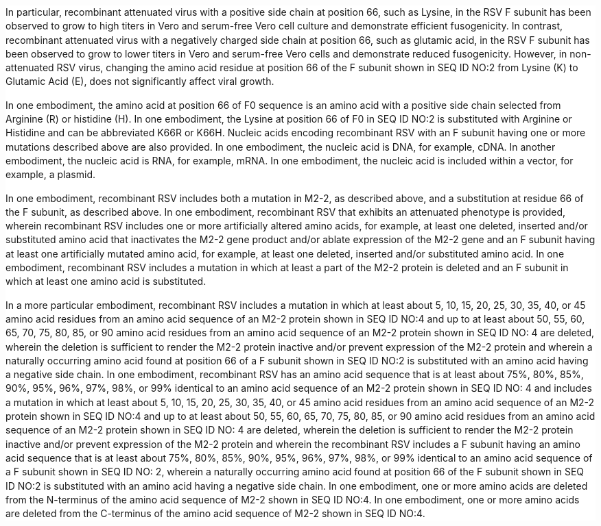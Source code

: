 
In particular, recombinant attenuated virus with a positive side chain at position 66, such as Lysine, in the RSV F subunit has been observed to grow to high titers in Vero and serum-free Vero cell culture and demonstrate efficient fusogenicity. In contrast, recombinant attenuated virus with a negatively charged side chain at position 66, such as glutamic acid, in the RSV F subunit has been observed to grow to lower titers in Vero and serum-free Vero cells and demonstrate reduced fusogenicity. However, in non-attenuated RSV virus, changing the amino acid residue at position 66 of the F subunit shown in SEQ ID NO:2 from Lysine (K) to Glutamic Acid (E), does not significantly affect viral growth.

In one embodiment, the amino acid at position 66 of F0 sequence is an amino acid with a positive side chain selected from Arginine (R) or histidine (H). In one embodiment, the Lysine at position 66 of F0 in SEQ ID NO:2 is substituted with Arginine or Histidine and can be abbreviated K66R or K66H. Nucleic acids encoding recombinant RSV with an F subunit having one or more mutations described above are also provided. In one embodiment, the nucleic acid is DNA, for example, cDNA. In another embodiment, the nucleic acid is RNA, for example, mRNA. In one embodiment, the nucleic acid is included within a vector, for example, a plasmid.

In one embodiment, recombinant RSV includes both a mutation in M2-2, as described above, and a substitution at residue 66 of the F subunit, as described above. In one embodiment, recombinant RSV that exhibits an attenuated phenotype is provided, wherein recombinant RSV includes one or more artificially altered amino acids, for example, at least one deleted, inserted and/or substituted amino acid that inactivates the M2-2 gene product and/or ablate expression of the M2-2 gene and an F subunit having at least one artificially mutated amino acid, for example, at least one deleted, inserted and/or substituted amino acid. In one embodiment, recombinant RSV includes a mutation in which at least a part of the M2-2 protein is deleted and an F subunit in which at least one amino acid is substituted.

In a more particular embodiment, recombinant RSV includes a mutation in which at least about 5, 10, 15, 20, 25, 30, 35, 40, or 45 amino acid residues from an amino acid sequence of an M2-2 protein shown in SEQ ID NO:4 and up to at least about 50, 55, 60, 65, 70, 75, 80, 85, or 90 amino acid residues from an amino acid sequence of an M2-2 protein shown in SEQ ID NO: 4 are deleted, wherein the deletion is sufficient to render the M2-2 protein inactive and/or prevent expression of the M2-2 protein and wherein a naturally occurring amino acid found at position 66 of a F subunit shown in SEQ ID NO:2 is substituted with an amino acid having a negative side chain. In one embodiment, recombinant RSV has an amino acid sequence that is at least about 75%, 80%, 85%, 90%, 95%, 96%, 97%, 98%, or 99% identical to an amino acid sequence of an M2-2 protein shown in SEQ ID NO: 4 and includes a mutation in which at least about 5, 10, 15, 20, 25, 30, 35, 40, or 45 amino acid residues from an amino acid sequence of an M2-2 protein shown in SEQ ID NO:4 and up to at least about 50, 55, 60, 65, 70, 75, 80, 85, or 90 amino acid residues from an amino acid sequence of an M2-2 protein shown in SEQ ID NO: 4 are deleted, wherein the deletion is sufficient to render the M2-2 protein inactive and/or prevent expression of the M2-2 protein and wherein the recombinant RSV includes a F subunit having an amino acid sequence that is at least about 75%, 80%, 85%, 90%, 95%, 96%, 97%, 98%, or 99% identical to an amino acid sequence of a F subunit shown in SEQ ID NO: 2, wherein a naturally occurring amino acid found at position 66 of the F subunit shown in SEQ ID NO:2 is substituted with an amino acid having a negative side chain. In one embodiment, one or more amino acids are deleted from the N-terminus of the amino acid sequence of M2-2 shown in SEQ ID NO:4. In one embodiment, one or more amino acids are deleted from the C-terminus of the amino acid sequence of M2-2 shown in SEQ ID NO:4.
